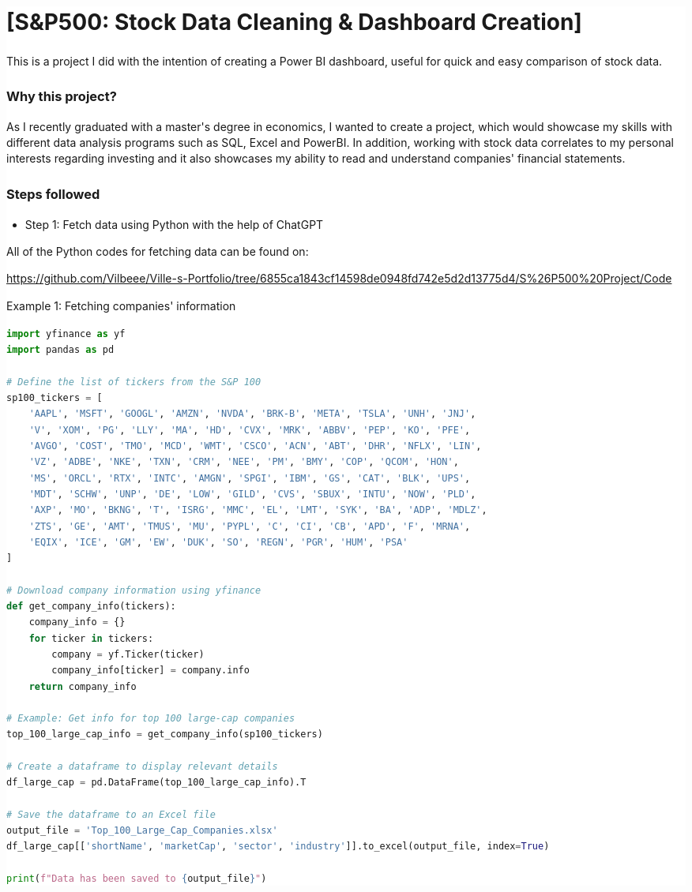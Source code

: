# [S&P500: Stock Data Cleaning & Dashboard Creation]

This is a project I did with the intention of creating a Power BI dashboard, useful for quick and easy comparison of stock data.

### Why this project?

As I recently graduated with a master's degree in economics, I wanted to create a project, which would showcase my skills with different data analysis programs such as SQL, Excel and PowerBI. In addition, working with stock data correlates to my personal interests regarding investing and it also showcases my ability to read and understand companies' financial statements.

### Steps followed

* Step 1: Fetch data using Python with the help of ChatGPT

All of the Python codes for fetching data can be found on:

https://github.com/Vilbeee/Ville-s-Portfolio/tree/6855ca1843cf14598de0948fd742e5d2d13775d4/S%26P500%20Project/Code

Example 1: Fetching companies' information

```python
import yfinance as yf
import pandas as pd

# Define the list of tickers from the S&P 100
sp100_tickers = [
    'AAPL', 'MSFT', 'GOOGL', 'AMZN', 'NVDA', 'BRK-B', 'META', 'TSLA', 'UNH', 'JNJ',
    'V', 'XOM', 'PG', 'LLY', 'MA', 'HD', 'CVX', 'MRK', 'ABBV', 'PEP', 'KO', 'PFE', 
    'AVGO', 'COST', 'TMO', 'MCD', 'WMT', 'CSCO', 'ACN', 'ABT', 'DHR', 'NFLX', 'LIN',
    'VZ', 'ADBE', 'NKE', 'TXN', 'CRM', 'NEE', 'PM', 'BMY', 'COP', 'QCOM', 'HON',
    'MS', 'ORCL', 'RTX', 'INTC', 'AMGN', 'SPGI', 'IBM', 'GS', 'CAT', 'BLK', 'UPS',
    'MDT', 'SCHW', 'UNP', 'DE', 'LOW', 'GILD', 'CVS', 'SBUX', 'INTU', 'NOW', 'PLD',
    'AXP', 'MO', 'BKNG', 'T', 'ISRG', 'MMC', 'EL', 'LMT', 'SYK', 'BA', 'ADP', 'MDLZ',
    'ZTS', 'GE', 'AMT', 'TMUS', 'MU', 'PYPL', 'C', 'CI', 'CB', 'APD', 'F', 'MRNA',
    'EQIX', 'ICE', 'GM', 'EW', 'DUK', 'SO', 'REGN', 'PGR', 'HUM', 'PSA'
]

# Download company information using yfinance
def get_company_info(tickers):
    company_info = {}
    for ticker in tickers:
        company = yf.Ticker(ticker)
        company_info[ticker] = company.info
    return company_info

# Example: Get info for top 100 large-cap companies
top_100_large_cap_info = get_company_info(sp100_tickers)

# Create a dataframe to display relevant details
df_large_cap = pd.DataFrame(top_100_large_cap_info).T

# Save the dataframe to an Excel file
output_file = 'Top_100_Large_Cap_Companies.xlsx'
df_large_cap[['shortName', 'marketCap', 'sector', 'industry']].to_excel(output_file, index=True)

print(f"Data has been saved to {output_file}")
```
